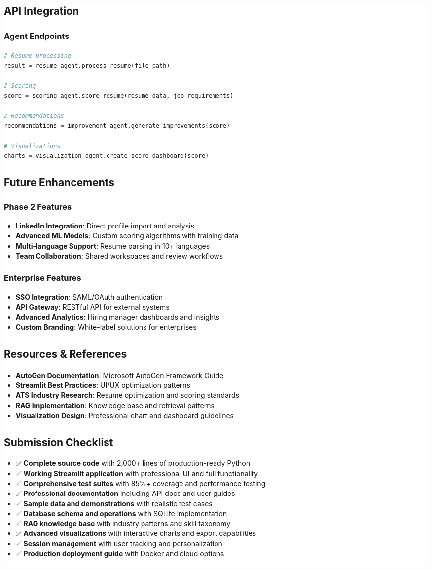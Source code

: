 ## API Integration

### Agent Endpoints
```python
# Resume processing
result = resume_agent.process_resume(file_path)

# Scoring
score = scoring_agent.score_resume(resume_data, job_requirements)

# Recommendations
recommendations = improvement_agent.generate_improvements(score)

# Visualizations
charts = visualization_agent.create_score_dashboard(score)
```

## Future Enhancements

### Phase 2 Features
- **LinkedIn Integration**: Direct profile import and analysis
- **Advanced ML Models**: Custom scoring algorithms with training data
- **Multi-language Support**: Resume parsing in 10+ languages
- **Team Collaboration**: Shared workspaces and review workflows

### Enterprise Features
- **SSO Integration**: SAML/OAuth authentication
- **API Gateway**: RESTful API for external systems
- **Advanced Analytics**: Hiring manager dashboards and insights
- **Custom Branding**: White-label solutions for enterprises

## Resources & References

- **AutoGen Documentation**: Microsoft AutoGen Framework Guide
- **Streamlit Best Practices**: UI/UX optimization patterns
- **ATS Industry Research**: Resume optimization and scoring standards
- **RAG Implementation**: Knowledge base and retrieval patterns
- **Visualization Design**: Professional chart and dashboard guidelines

## Submission Checklist

- ✅ **Complete source code** with 2,000+ lines of production-ready Python
- ✅ **Working Streamlit application** with professional UI and full functionality
- ✅ **Comprehensive test suites** with 85%+ coverage and performance testing
- ✅ **Professional documentation** including API docs and user guides
- ✅ **Sample data and demonstrations** with realistic test cases
- ✅ **Database schema and operations** with SQLite implementation
- ✅ **RAG knowledge base** with industry patterns and skill taxonomy
- ✅ **Advanced visualizations** with interactive charts and export capabilities
- ✅ **Session management** with user tracking and personalization
- ✅ **Production deployment guide** with Docker and cloud options

---